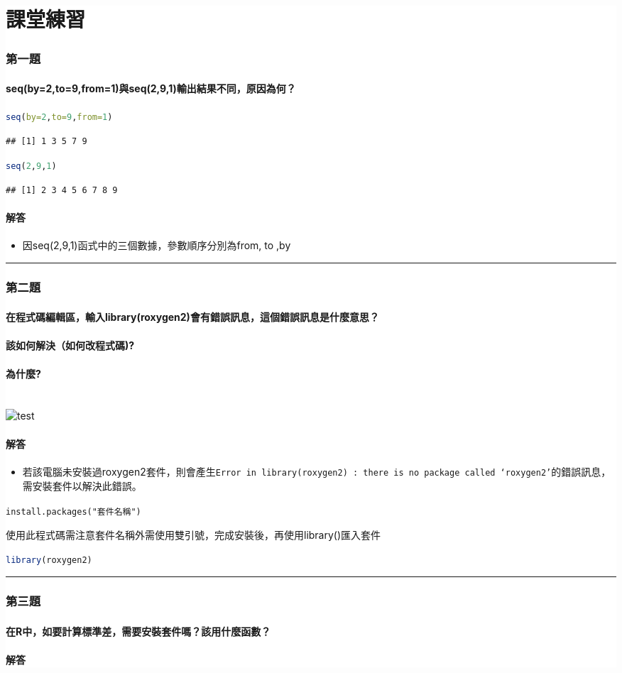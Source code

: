 課堂練習
================

### 第一題

#### seq(by=2,to=9,from=1)與seq(2,9,1)輸出結果不同，原因為何？

``` r
seq(by=2,to=9,from=1)
```

    ## [1] 1 3 5 7 9

``` r
seq(2,9,1)
```

    ## [1] 2 3 4 5 6 7 8 9

#### 解答

-   因seq(2,9,1)函式中的三個數據，參數順序分別為from, to ,by

<hr>

### 第二題

#### 在程式碼編輯區，輸入library(roxygen2)會有錯誤訊息，這個錯誤訊息是什麼意思？<br>
#### 該如何解決（如何改程式碼)?
#### 為什麼?

<br /> ![test](https://github.com/CGUIM-BigDataAnalysis/BigDataCGUIM/blob/master/106/QA_figure/library_error_0313.JPG)<br />

#### 解答

-   若該電腦未安裝過roxygen2套件，則會產生`Error in library(roxygen2) : there is no package called ‘roxygen2’`的錯誤訊息，需安裝套件以解決此錯誤。<br>
```
install.packages("套件名稱")
``` 

使用此程式碼需注意套件名稱外需使用雙引號，完成安裝後，再使用library()匯入套件

``` r
library(roxygen2)
```

<hr/>

### 第三題

#### 在R中，如要計算標準差，需要安裝套件嗎？該用什麼函數？

#### 解答
